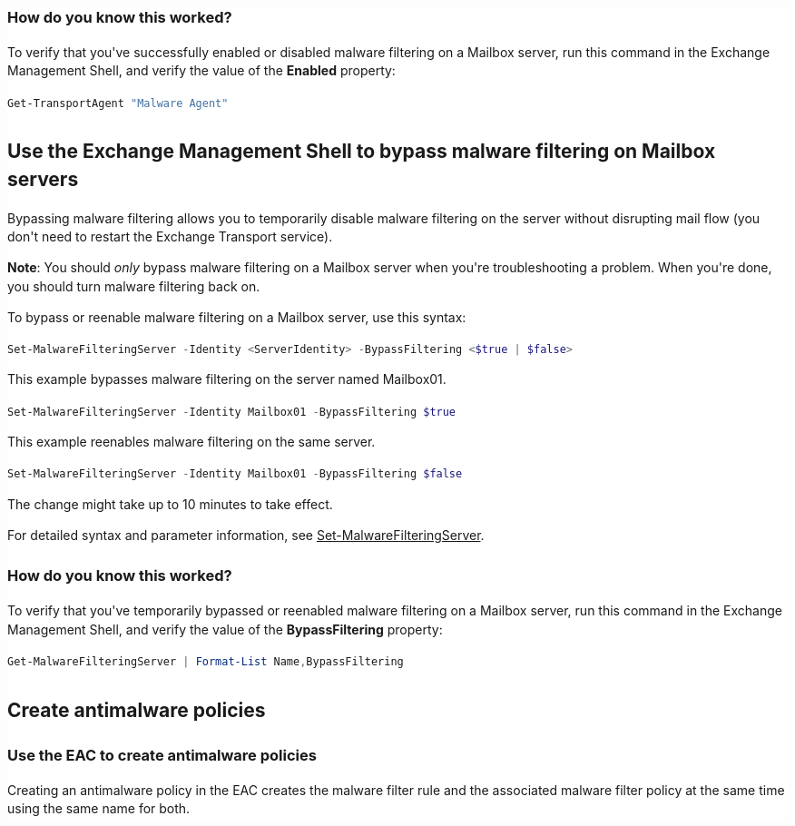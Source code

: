 ### How do you know this worked?

To verify that you've successfully enabled or disabled malware filtering on a Mailbox server, run this command in the Exchange Management Shell, and verify the value of the **Enabled** property:

```PowerShell
Get-TransportAgent "Malware Agent"
```

## Use the Exchange Management Shell to bypass malware filtering on Mailbox servers

Bypassing malware filtering allows you to temporarily disable malware filtering on the server without disrupting mail flow (you don't need to restart the Exchange Transport service).

 **Note**: You should *only* bypass malware filtering on a Mailbox server when you're troubleshooting a problem. When you're done, you should turn malware filtering back on.

To bypass or reenable malware filtering on a Mailbox server, use this syntax:

```PowerShell
Set-MalwareFilteringServer -Identity <ServerIdentity> -BypassFiltering <$true | $false>
```

This example bypasses malware filtering on the server named Mailbox01.

```PowerShell
Set-MalwareFilteringServer -Identity Mailbox01 -BypassFiltering $true
```

This example reenables malware filtering on the same server.

```PowerShell
Set-MalwareFilteringServer -Identity Mailbox01 -BypassFiltering $false
```

The change might take up to 10 minutes to take effect.

For detailed syntax and parameter information, see [Set-MalwareFilteringServer](/powershell/module/exchange/set-malwarefilteringserver).

### How do you know this worked?

To verify that you've temporarily bypassed or reenabled malware filtering on a Mailbox server, run this command in the Exchange Management Shell, and verify the value of the **BypassFiltering** property:

```PowerShell
Get-MalwareFilteringServer | Format-List Name,BypassFiltering
```

## Create antimalware policies

### Use the EAC to create antimalware policies

Creating an antimalware policy in the EAC creates the malware filter rule and the associated malware filter policy at the same time using the same name for both.
